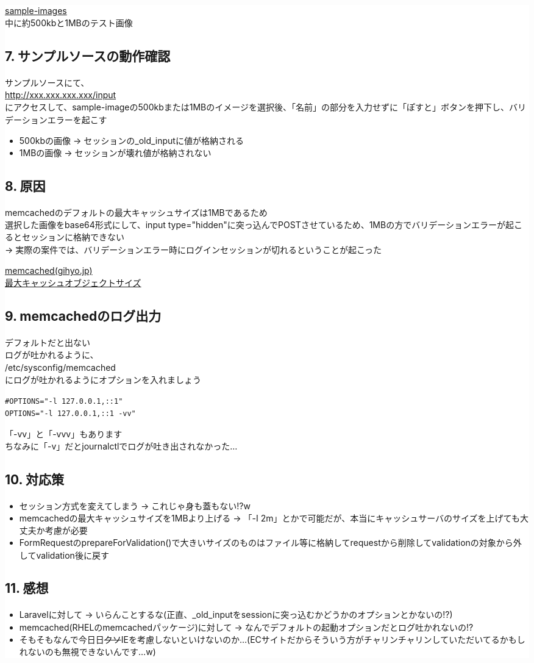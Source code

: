 [sample-images](sample-images)  
中に約500kbと1MBのテスト画像

## 7. サンプルソースの動作確認

サンプルソースにて、  
http://xxx.xxx.xxx.xxx/input  
にアクセスして、sample-imageの500kbまたは1MBのイメージを選択後、「名前」の部分を入力せずに「ぽすと」ボタンを押下し、バリデーションエラーを起こす

- 500kbの画像 → セッションの_old_inputに値が格納される
- 1MBの画像 → セッションが壊れ値が格納されない

## 8. 原因

memcachedのデフォルトの最大キャッシュサイズは1MBであるため  
選択した画像をbase64形式にして、input  type="hidden"に突っ込んでPOSTさせているため、1MBの方でバリデーションエラーが起こるとセッションに格納できない  
→ 実際の案件では、バリデーションエラー時にログインセッションが切れるということが起こった

[memcached(gihyo.jp)](https://gihyo.jp/dev/feature/01/memcached_advanced/0001)  
[最大キャッシュオブジェクトサイズ](https://gihyo.jp/dev/feature/01/memcached_advanced/0001#sec5_ha)

## 9. memcachedのログ出力

デフォルトだと出ない  
ログが吐かれるように、  
/etc/sysconfig/memcached  
にログが吐かれるようにオプションを入れましょう

```console
#OPTIONS="-l 127.0.0.1,::1"
OPTIONS="-l 127.0.0.1,::1 -vv"
```

「-vv」と「-vvv」もあります  
ちなみに「-v」だとjournalctlでログが吐き出されなかった…

## 10. 対応策

- セッション方式を変えてしまう → これじゃ身も蓋もない!?w
- memcachedの最大キャッシュサイズを1MBより上げる → 「-I 2m」とかで可能だが、本当にキャッシュサーバのサイズを上げても大丈夫か考慮が必要
- FormRequestのprepareForValidation()で大きいサイズのものはファイル等に格納してrequestから削除してvalidationの対象から外してvalidation後に戻す

## 11. 感想

- Laravelに対して → いらんことするな(正直、_old_inputをsessionに突っ込むかどうかのオプションとかないの!?)
- memcached(RHELのmemcachedパッケージ)に対して → なんでデフォルトの起動オプションだとログ吐かれないの!?
- そもそもなんで今日日~~クソ~~IEを考慮しないといけないのか…(ECサイトだからそういう方がチャリンチャリンしていただいてるかもしれないのも無視できないんです…w)
